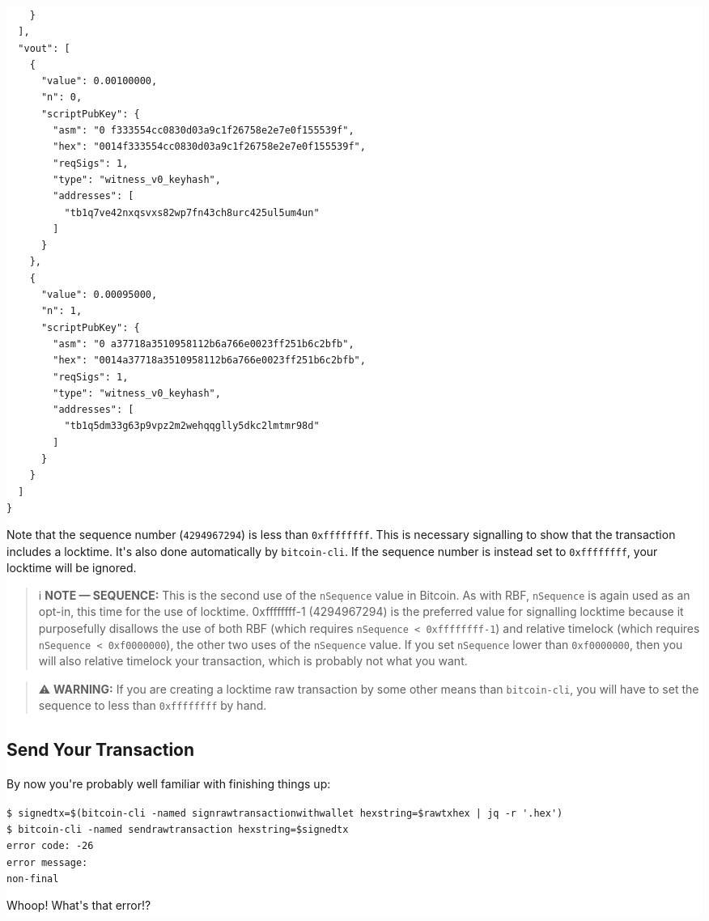 ```
    }
  ],
  "vout": [
    {
      "value": 0.00100000,
      "n": 0,
      "scriptPubKey": {
        "asm": "0 f333554cc0830d03a9c1f26758e2e7e0f155539f",
        "hex": "0014f333554cc0830d03a9c1f26758e2e7e0f155539f",
        "reqSigs": 1,
        "type": "witness_v0_keyhash",
        "addresses": [
          "tb1q7ve42nxqsvxs82wp7fn43ch8urc425ul5um4un"
        ]
      }
    },
    {
      "value": 0.00095000,
      "n": 1,
      "scriptPubKey": {
        "asm": "0 a37718a3510958112b6a766e0023ff251b6c2bfb",
        "hex": "0014a37718a3510958112b6a766e0023ff251b6c2bfb",
        "reqSigs": 1,
        "type": "witness_v0_keyhash",
        "addresses": [
          "tb1q5dm33g63p9vpz2m2wehqqglly5dkc2lmtmr98d"
        ]
      }
    }
  ]
}
```
Note that the sequence number (`4294967294`) is less than `0xffffffff`. This is necessary signalling to show that the transaction includes a locktime. It's also done automatically by `bitcoin-cli`. If the sequence number is instead set to `0xffffffff`, your locktime will be ignored.

> :information_source: **NOTE — SEQUENCE:** This is the second use of the `nSequence` value in Bitcoin. As with RBF, `nSequence` is again used as an opt-in, this time for the use of locktime. 0xffffffff-1 (4294967294) is the preferred value for signalling locktime because it purposefully disallows the use of both RBF (which requires `nSequence < 0xffffffff-1`) and relative timelock (which requires `nSequence < 0xf0000000`), the other two uses of the `nSequence` value. If you set `nSequence` lower than `0xf0000000`, then you will also relative timelock your transaction, which is probably not what you want.

> :warning: **WARNING:** If you are creating a locktime raw transaction by some other means than `bitcoin-cli`, you will have to set the sequence to less than `0xffffffff` by hand.

## Send Your Transaction

By now you're probably well familiar with finishing things up:
```
$ signedtx=$(bitcoin-cli -named signrawtransactionwithwallet hexstring=$rawtxhex | jq -r '.hex')
$ bitcoin-cli -named sendrawtransaction hexstring=$signedtx
error code: -26
error message:
non-final
```
Whoop! What's that error!?
